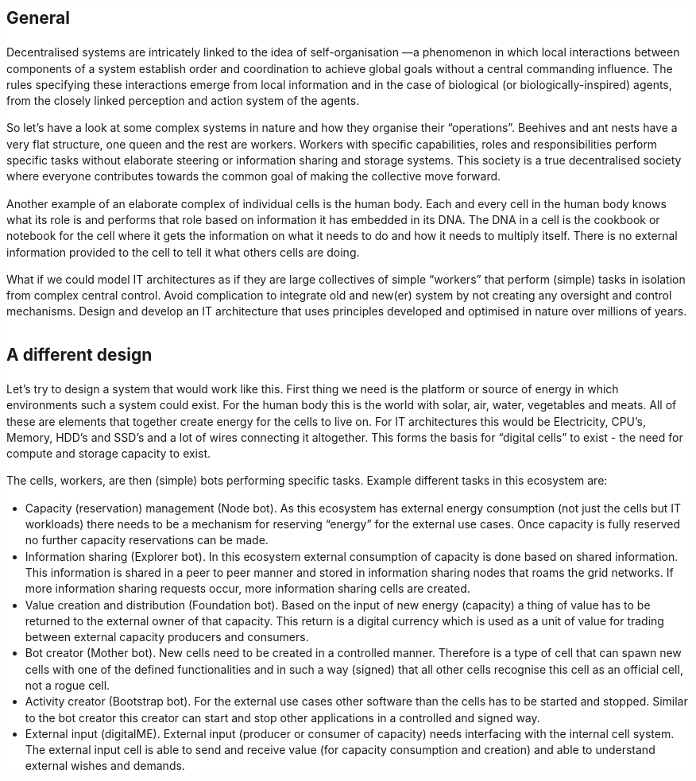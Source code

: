 
## General

Decentralised systems are intricately linked to the idea of self-organisation —a phenomenon in which local interactions between components of a system establish order and coordination to achieve global goals without a central commanding influence. The rules specifying these interactions emerge from local information and in the case of biological (or biologically-inspired) agents, from the closely linked perception and action system of the agents.

So let’s have a look at some complex systems in nature and how they organise their “operations”.  Beehives and ant nests have a very flat structure, one queen and the rest are workers.  Workers with specific capabilities, roles and responsibilities perform specific tasks without elaborate steering or information sharing and  storage systems.  This society is a true decentralised society where everyone contributes towards the common goal of making the collective move forward.

Another example of an elaborate complex of individual cells is the human body.  Each and every cell in the human body knows what its role is and performs that role based on information it has embedded in its DNA.  The DNA in a cell is the cookbook or notebook for the cell where it gets the information on what it needs to do and how it needs to multiply itself.  There is no external information provided to the cell to tell it what others cells are doing.

What if we could model IT architectures as if they are large collectives of simple “workers” that perform (simple) tasks in isolation from complex central control.  Avoid complication to integrate old and new(er) system by not creating any oversight and control mechanisms.  Design and develop an IT architecture that uses principles developed and optimised in nature over millions of years.


## A different design

Let’s try to design a system that would work like this.  First thing we need is the platform or source of energy in which environments such a system could exist. For the human body this is the world with solar, air, water, vegetables and meats.  All of these are elements that together create energy for the cells to live on. For IT architectures this would be Electricity, CPU’s, Memory, HDD’s and SSD’s and a lot of wires connecting it altogether.  This forms the basis for “digital cells” to exist - the need for compute and storage capacity to exist.

The cells, workers, are then (simple) bots performing specific tasks.  Example different tasks in this ecosystem are: 



*   Capacity (reservation) management (Node bot). As this ecosystem has external energy consumption (not just the cells but IT workloads) there needs to be a mechanism for reserving “energy” for the external use cases.  Once capacity is fully reserved no further capacity reservations can be made. 
*   Information sharing (Explorer bot).  In this ecosystem  external consumption of capacity is done based on shared information.  This information is shared in a peer to peer manner and stored in information sharing nodes that roams the grid networks.  If more information sharing requests occur, more information sharing cells are created.
*   Value creation and distribution (Foundation bot).  Based on the input of new energy (capacity) a thing of value has to be returned to the external owner of that capacity.  This return is a digital currency which is used as a unit of value for trading between external capacity producers and consumers.
*   Bot creator (Mother bot).  New cells need to be created in a controlled manner.  Therefore is a type of cell that can spawn new cells with one of the defined functionalities and in such a way (signed) that all other cells recognise this cell as an official cell, not a rogue cell.
*   Activity creator (Bootstrap bot).  For the external use cases other software than the cells has to be started and stopped.  Similar to the bot creator this creator can start and stop other applications in a controlled and signed way.
*   External input (digitalME). External input (producer or consumer of capacity) needs interfacing with the internal cell system.  The external input cell is able to send and receive value (for capacity consumption and creation)  and able to understand external wishes and demands.

